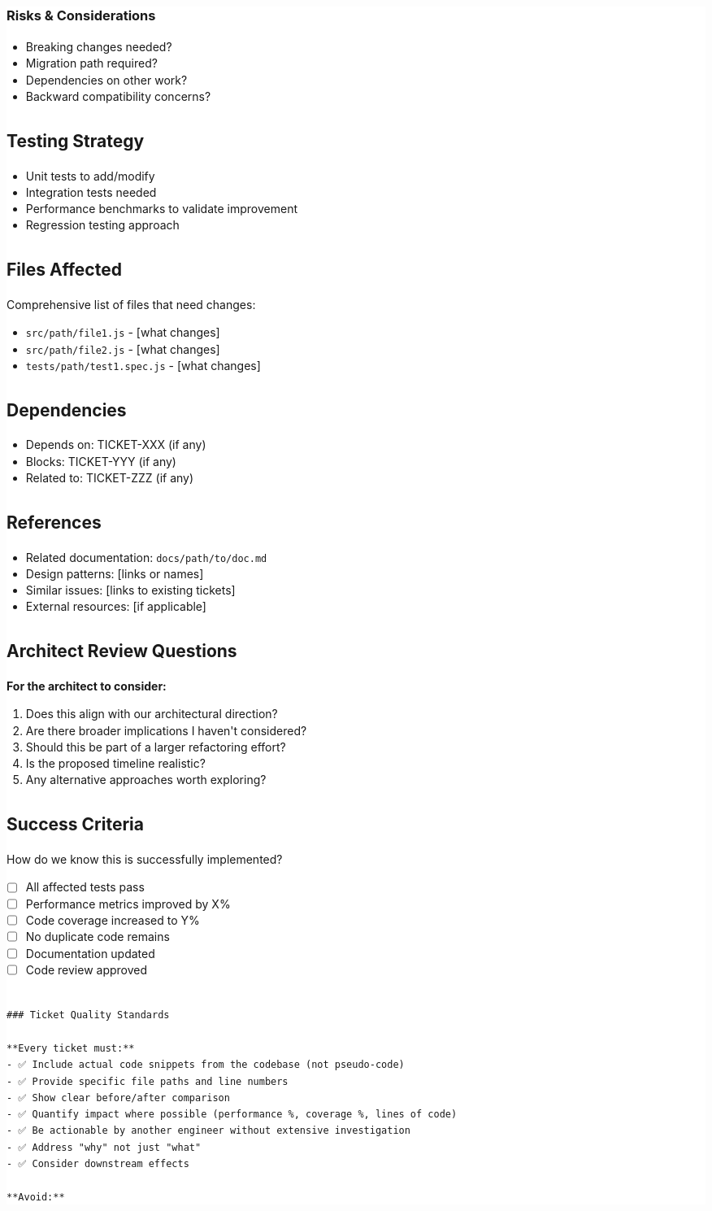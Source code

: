 ### Risks & Considerations
- Breaking changes needed?
- Migration path required?
- Dependencies on other work?
- Backward compatibility concerns?

## Testing Strategy
- Unit tests to add/modify
- Integration tests needed
- Performance benchmarks to validate improvement
- Regression testing approach

## Files Affected
Comprehensive list of files that need changes:
- `src/path/file1.js` - [what changes]
- `src/path/file2.js` - [what changes]
- `tests/path/test1.spec.js` - [what changes]

## Dependencies
- Depends on: TICKET-XXX (if any)
- Blocks: TICKET-YYY (if any)
- Related to: TICKET-ZZZ (if any)

## References
- Related documentation: `docs/path/to/doc.md`
- Design patterns: [links or names]
- Similar issues: [links to existing tickets]
- External resources: [if applicable]

## Architect Review Questions
**For the architect to consider:**
1. Does this align with our architectural direction?
2. Are there broader implications I haven't considered?
3. Should this be part of a larger refactoring effort?
4. Is the proposed timeline realistic?
5. Any alternative approaches worth exploring?

## Success Criteria
How do we know this is successfully implemented?
- [ ] All affected tests pass
- [ ] Performance metrics improved by X%
- [ ] Code coverage increased to Y%
- [ ] No duplicate code remains
- [ ] Documentation updated
- [ ] Code review approved
```

### Ticket Quality Standards

**Every ticket must:**
- ✅ Include actual code snippets from the codebase (not pseudo-code)
- ✅ Provide specific file paths and line numbers
- ✅ Show clear before/after comparison
- ✅ Quantify impact where possible (performance %, coverage %, lines of code)
- ✅ Be actionable by another engineer without extensive investigation
- ✅ Address "why" not just "what"
- ✅ Consider downstream effects

**Avoid:**
```